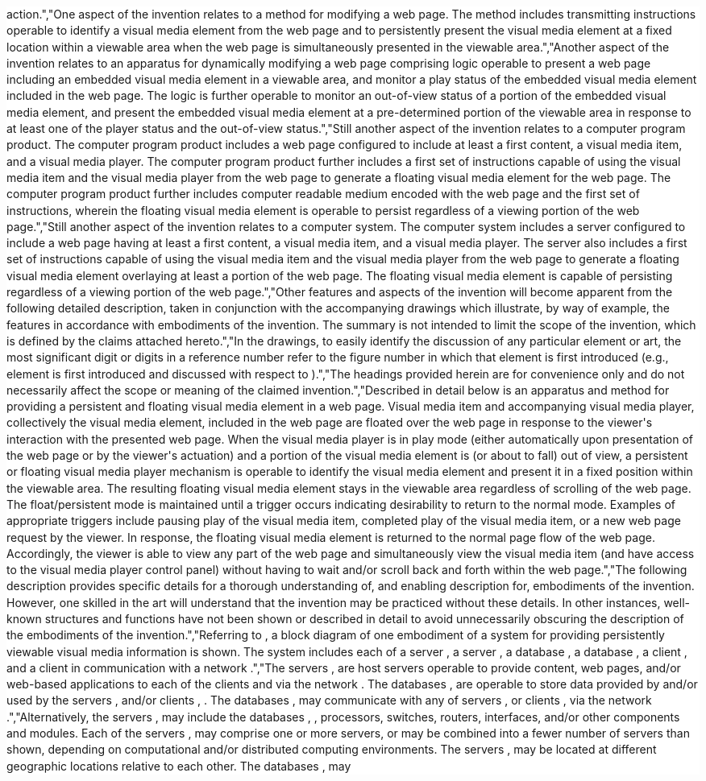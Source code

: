 action.","One aspect of the invention relates to a method for modifying a web page. The method includes transmitting instructions operable to identify a visual media element from the web page and to persistently present the visual media element at a fixed location within a viewable area when the web page is simultaneously presented in the viewable area.","Another aspect of the invention relates to an apparatus for dynamically modifying a web page comprising logic operable to present a web page including an embedded visual media element in a viewable area, and monitor a play status of the embedded visual media element included in the web page. The logic is further operable to monitor an out-of-view status of a portion of the embedded visual media element, and present the embedded visual media element at a pre-determined portion of the viewable area in response to at least one of the player status and the out-of-view status.","Still another aspect of the invention relates to a computer program product. The computer program product includes a web page configured to include at least a first content, a visual media item, and a visual media player. The computer program product further includes a first set of instructions capable of using the visual media item and the visual media player from the web page to generate a floating visual media element for the web page. The computer program product further includes computer readable medium encoded with the web page and the first set of instructions, wherein the floating visual media element is operable to persist regardless of a viewing portion of the web page.","Still another aspect of the invention relates to a computer system. The computer system includes a server configured to include a web page having at least a first content, a visual media item, and a visual media player. The server also includes a first set of instructions capable of using the visual media item and the visual media player from the web page to generate a floating visual media element overlaying at least a portion of the web page. The floating visual media element is capable of persisting regardless of a viewing portion of the web page.","Other features and aspects of the invention will become apparent from the following detailed description, taken in conjunction with the accompanying drawings which illustrate, by way of example, the features in accordance with embodiments of the invention. The summary is not intended to limit the scope of the invention, which is defined by the claims attached hereto.","In the drawings, to easily identify the discussion of any particular element or art, the most significant digit or digits in a reference number refer to the figure number in which that element is first introduced (e.g., element  is first introduced and discussed with respect to ).","The headings provided herein are for convenience only and do not necessarily affect the scope or meaning of the claimed invention.","Described in detail below is an apparatus and method for providing a persistent and floating visual media element in a web page. Visual media item and accompanying visual media player, collectively the visual media element, included in the web page are floated over the web page in response to the viewer's interaction with the presented web page. When the visual media player is in play mode (either automatically upon presentation of the web page or by the viewer's actuation) and a portion of the visual media element is (or about to fall) out of view, a persistent or floating visual media player mechanism is operable to identify the visual media element and present it in a fixed position within the viewable area. The resulting floating visual media element stays in the viewable area regardless of scrolling of the web page. The float\/persistent mode is maintained until a trigger occurs indicating desirability to return to the normal mode. Examples of appropriate triggers include pausing play of the visual media item, completed play of the visual media item, or a new web page request by the viewer. In response, the floating visual media element is returned to the normal page flow of the web page. Accordingly, the viewer is able to view any part of the web page and simultaneously view the visual media item (and have access to the visual media player control panel) without having to wait and\/or scroll back and forth within the web page.","The following description provides specific details for a thorough understanding of, and enabling description for, embodiments of the invention. However, one skilled in the art will understand that the invention may be practiced without these details. In other instances, well-known structures and functions have not been shown or described in detail to avoid unnecessarily obscuring the description of the embodiments of the invention.","Referring to , a block diagram of one embodiment of a system  for providing persistently viewable visual media information is shown. The system  includes each of a server , a server , a database , a database , a client , and a client  in communication with a network .","The servers ,  are host servers operable to provide content, web pages, and\/or web-based applications to each of the clients  and  via the network . The databases ,  are operable to store data provided by and\/or used by the servers ,  and\/or clients , . The databases ,  may communicate with any of servers ,  or clients ,  via the network .","Alternatively, the servers ,  may include the databases , , processors, switches, routers, interfaces, and\/or other components and modules. Each of the servers ,  may comprise one or more servers, or may be combined into a fewer number of servers than shown, depending on computational and\/or distributed computing environments. The servers ,  may be located at different geographic locations relative to each other. The databases ,  may